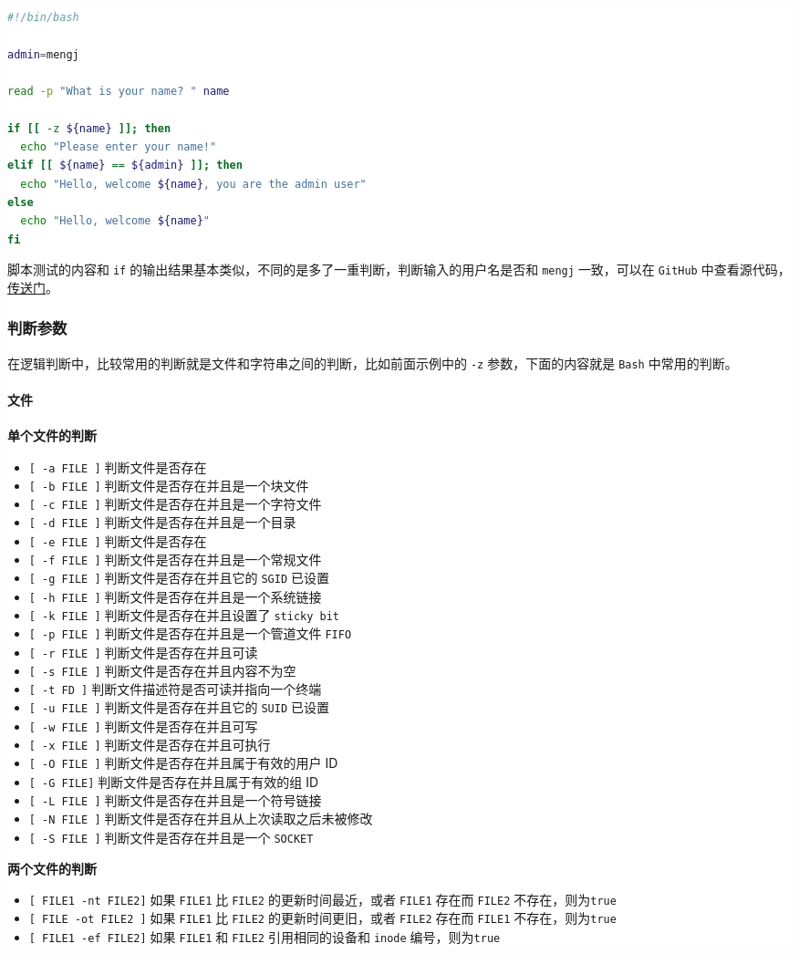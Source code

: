 ```bash
#!/bin/bash

admin=mengj

read -p "What is your name? " name

if [[ -z ${name} ]]; then
  echo "Please enter your name!"
elif [[ ${name} == ${admin} ]]; then
  echo "Hello, welcome ${name}, you are the admin user"
else
  echo "Hello, welcome ${name}"
fi

```

脚本测试的内容和 `if` 的输出结果基本类似，不同的是多了一重判断，判断输入的用户名是否和 `mengj` 一致，可以在 `GitHub` 中查看源代码，[传送门](https://github.com/hom/basic-bash-script/blob/master/if-elif-else.sh)。

### 判断参数

在逻辑判断中，比较常用的判断就是文件和字符串之间的判断，比如前面示例中的 `-z` 参数，下面的内容就是 `Bash` 中常用的判断。

#### 文件

**单个文件的判断**

- `[ -a FILE ]` 判断文件是否存在
- `[ -b FILE ]` 判断文件是否存在并且是一个块文件
- `[ -c FILE ]` 判断文件是否存在并且是一个字符文件
- `[ -d FILE ]` 判断文件是否存在并且是一个目录
- `[ -e FILE ]` 判断文件是否存在
- `[ -f FILE ]` 判断文件是否存在并且是一个常规文件
- `[ -g FILE ]` 判断文件是否存在并且它的 `SGID` 已设置
- `[ -h FILE ]` 判断文件是否存在并且是一个系统链接
- `[ -k FILE ]` 判断文件是否存在并且设置了 `sticky bit`
- `[ -p FILE ]` 判断文件是否存在并且是一个管道文件 `FIFO`
- `[ -r FILE ]` 判断文件是否存在并且可读
- `[ -s FILE ]` 判断文件是否存在并且内容不为空
- `[ -t FD ]` 判断文件描述符是否可读并指向一个终端
- `[ -u FILE ]` 判断文件是否存在并且它的 `SUID` 已设置
- `[ -w FILE ]` 判断文件是否存在并且可写
- `[ -x FILE ]` 判断文件是否存在并且可执行
- `[ -O FILE ]` 判断文件是否存在并且属于有效的用户 ID
- `[ -G FILE]` 判断文件是否存在并且属于有效的组 ID
- `[ -L FILE ]` 判断文件是否存在并且是一个符号链接
- `[ -N FILE ]` 判断文件是否存在并且从上次读取之后未被修改
- `[ -S FILE ]` 判断文件是否存在并且是一个 `SOCKET`



**两个文件的判断**

- `[ FILE1 -nt FILE2]` 如果 `FILE1` 比 `FILE2` 的更新时间最近，或者 `FILE1` 存在而 `FILE2` 不存在，则为`true`
- `[ FILE -ot FILE2 ]` 如果 `FILE1` 比 `FILE2` 的更新时间更旧，或者 `FILE2` 存在而 `FILE1` 不存在，则为`true`
- `[ FILE1 -ef FILE2]` 如果 `FILE1` 和 `FILE2` 引用相同的设备和 `inode` 编号，则为`true`
